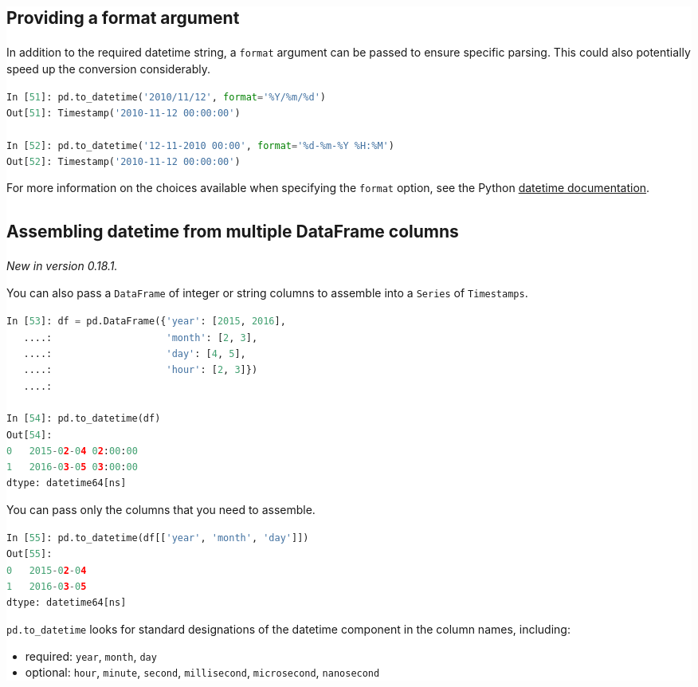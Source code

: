 ## Providing a format argument

In addition to the required datetime string, a ``format`` argument can be passed to ensure specific parsing.
This could also potentially speed up the conversion considerably.

``` python
In [51]: pd.to_datetime('2010/11/12', format='%Y/%m/%d')
Out[51]: Timestamp('2010-11-12 00:00:00')

In [52]: pd.to_datetime('12-11-2010 00:00', format='%d-%m-%Y %H:%M')
Out[52]: Timestamp('2010-11-12 00:00:00')
```

For more information on the choices available when specifying the ``format``
option, see the Python [datetime documentation](https://docs.python.org/3/library/datetime.html#strftime-and-strptime-behavior).

## Assembling datetime from multiple DataFrame columns

*New in version 0.18.1.* 

You can also pass a ``DataFrame`` of integer or string columns to assemble into a ``Series`` of ``Timestamps``.

``` python
In [53]: df = pd.DataFrame({'year': [2015, 2016],
   ....:                    'month': [2, 3],
   ....:                    'day': [4, 5],
   ....:                    'hour': [2, 3]})
   ....: 

In [54]: pd.to_datetime(df)
Out[54]: 
0   2015-02-04 02:00:00
1   2016-03-05 03:00:00
dtype: datetime64[ns]
```

You can pass only the columns that you need to assemble.

``` python
In [55]: pd.to_datetime(df[['year', 'month', 'day']])
Out[55]: 
0   2015-02-04
1   2016-03-05
dtype: datetime64[ns]
```

``pd.to_datetime`` looks for standard designations of the datetime component in the column names, including:

- required: ``year``, ``month``, ``day``
- optional: ``hour``, ``minute``, ``second``, ``millisecond``, ``microsecond``, ``nanosecond``
